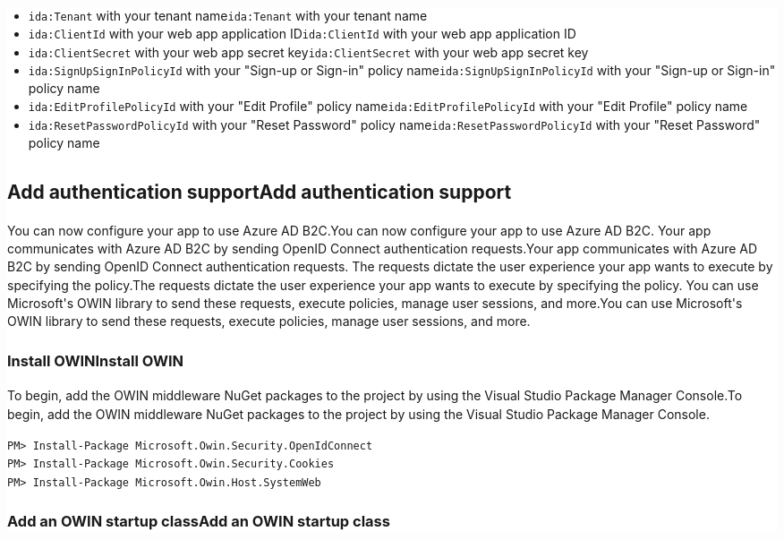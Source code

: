 * <span data-ttu-id="00bff-144">`ida:Tenant` with your tenant name</span><span class="sxs-lookup"><span data-stu-id="00bff-144">`ida:Tenant` with your tenant name</span></span>
* <span data-ttu-id="00bff-145">`ida:ClientId` with your web app application ID</span><span class="sxs-lookup"><span data-stu-id="00bff-145">`ida:ClientId` with your web app application ID</span></span>
* <span data-ttu-id="00bff-146">`ida:ClientSecret` with your web app secret key</span><span class="sxs-lookup"><span data-stu-id="00bff-146">`ida:ClientSecret` with your web app secret key</span></span>
* <span data-ttu-id="00bff-147">`ida:SignUpSignInPolicyId` with your "Sign-up or Sign-in" policy name</span><span class="sxs-lookup"><span data-stu-id="00bff-147">`ida:SignUpSignInPolicyId` with your "Sign-up or Sign-in" policy name</span></span>
* <span data-ttu-id="00bff-148">`ida:EditProfilePolicyId` with your "Edit Profile" policy name</span><span class="sxs-lookup"><span data-stu-id="00bff-148">`ida:EditProfilePolicyId` with your "Edit Profile" policy name</span></span>
* <span data-ttu-id="00bff-149">`ida:ResetPasswordPolicyId` with your "Reset Password" policy name</span><span class="sxs-lookup"><span data-stu-id="00bff-149">`ida:ResetPasswordPolicyId` with your "Reset Password" policy name</span></span>

## <a name="add-authentication-support"></a><span data-ttu-id="00bff-150">Add authentication support</span><span class="sxs-lookup"><span data-stu-id="00bff-150">Add authentication support</span></span>

<span data-ttu-id="00bff-151">You can now configure your app to use Azure AD B2C.</span><span class="sxs-lookup"><span data-stu-id="00bff-151">You can now configure your app to use Azure AD B2C.</span></span> <span data-ttu-id="00bff-152">Your app communicates with Azure AD B2C by sending OpenID Connect authentication requests.</span><span class="sxs-lookup"><span data-stu-id="00bff-152">Your app communicates with Azure AD B2C by sending OpenID Connect authentication requests.</span></span> <span data-ttu-id="00bff-153">The requests dictate the user experience your app wants to execute by specifying the policy.</span><span class="sxs-lookup"><span data-stu-id="00bff-153">The requests dictate the user experience your app wants to execute by specifying the policy.</span></span> <span data-ttu-id="00bff-154">You can use Microsoft's OWIN library to send these requests, execute policies, manage user sessions, and more.</span><span class="sxs-lookup"><span data-stu-id="00bff-154">You can use Microsoft's OWIN library to send these requests, execute policies, manage user sessions, and more.</span></span>

### <a name="install-owin"></a><span data-ttu-id="00bff-155">Install OWIN</span><span class="sxs-lookup"><span data-stu-id="00bff-155">Install OWIN</span></span>

<span data-ttu-id="00bff-156">To begin, add the OWIN middleware NuGet packages to the project by using the Visual Studio Package Manager Console.</span><span class="sxs-lookup"><span data-stu-id="00bff-156">To begin, add the OWIN middleware NuGet packages to the project by using the Visual Studio Package Manager Console.</span></span>

```Console
PM> Install-Package Microsoft.Owin.Security.OpenIdConnect
PM> Install-Package Microsoft.Owin.Security.Cookies
PM> Install-Package Microsoft.Owin.Host.SystemWeb
```

### <a name="add-an-owin-startup-class"></a><span data-ttu-id="00bff-157">Add an OWIN startup class</span><span class="sxs-lookup"><span data-stu-id="00bff-157">Add an OWIN startup class</span></span>

